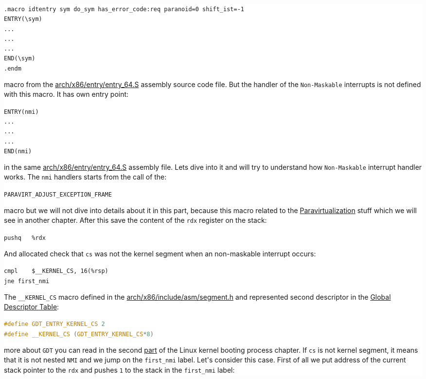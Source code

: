 ```assembly
.macro idtentry sym do_sym has_error_code:req paranoid=0 shift_ist=-1
ENTRY(\sym)
...
...
...
END(\sym)
.endm
```

macro from the [arch/x86/entry/entry_64.S](https://github.com/torvalds/linux/blob/16f73eb02d7e1765ccab3d2018e0bd98eb93d973/arch/x86/entry/entry_64.S) assembly source code file. But the handler of the `Non-Maskable` interrupts is not defined with this macro. It has own entry point:

```assembly
ENTRY(nmi)
...
...
...
END(nmi)
```

in the same [arch/x86/entry/entry_64.S](https://github.com/torvalds/linux/blob/16f73eb02d7e1765ccab3d2018e0bd98eb93d973/arch/x86/entry/entry_64.S) assembly file. Lets dive into it and will try to understand how `Non-Maskable` interrupt handler works. The `nmi` handlers starts from the call of the:

```assembly
PARAVIRT_ADJUST_EXCEPTION_FRAME
```

macro but we will not dive into details about it in this part, because this macro related to the [Paravirtualization](https://en.wikipedia.org/wiki/Paravirtualization) stuff which we will see in another chapter. After this save the content of the `rdx` register on the stack:

```assembly
pushq	%rdx
```

And allocated check that `cs` was not the kernel segment when an non-maskable interrupt occurs:

```assembly
cmpl	$__KERNEL_CS, 16(%rsp)
jne	first_nmi
```

The `__KERNEL_CS` macro defined in the [arch/x86/include/asm/segment.h](https://github.com/torvalds/linux/blob/16f73eb02d7e1765ccab3d2018e0bd98eb93d973/arch/x86/include/asm/segment.h) and represented second descriptor in the [Global Descriptor Table](https://en.wikipedia.org/wiki/Global_Descriptor_Table):

```C
#define GDT_ENTRY_KERNEL_CS	2
#define __KERNEL_CS	(GDT_ENTRY_KERNEL_CS*8)
```

more about `GDT` you can read in the second [part](https://0xax.gitbook.io/linux-insides/summary/booting/linux-bootstrap-2) of the Linux kernel booting process chapter. If `cs` is not kernel segment, it means that it is not nested `NMI` and we jump on the `first_nmi` label. Let's consider this case. First of all we put address of the current stack pointer to the `rdx` and pushes `1` to the stack in the `first_nmi` label:

